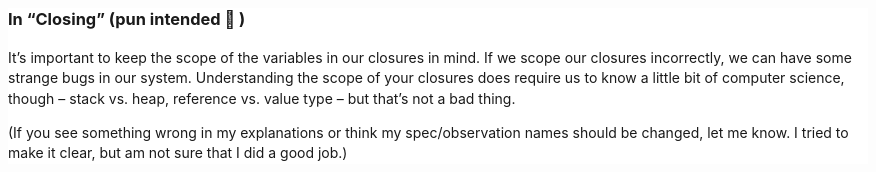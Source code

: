 ### 

### **In “Closing” (pun intended 🙂 )**

It’s important to keep the scope of the variables in our closures in mind. If we scope our closures incorrectly, we can have some strange bugs in our system. Understanding the scope of your closures does require us to know a little bit of computer science, though – stack vs. heap, reference vs. value type – but that’s not a bad thing. 

(If you see something wrong in my explanations or think my spec/observation names should be changed, let me know. I tried to make it clear, but am not sure that I did a good job.)
